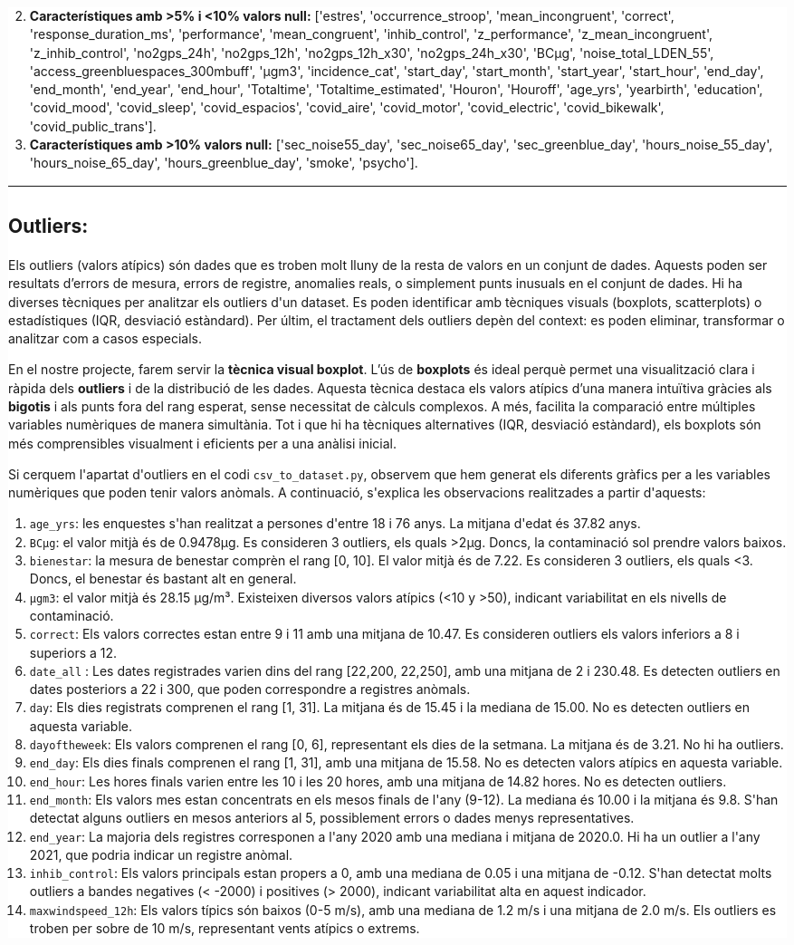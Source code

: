 2. **Característiques amb >5% i <10% valors null:** ['estres', 'occurrence_stroop', 'mean_incongruent', 'correct', 'response_duration_ms', 'performance', 'mean_congruent', 'inhib_control', 'z_performance', 'z_mean_incongruent', 'z_inhib_control', 'no2gps_24h', 'no2gps_12h', 'no2gps_12h_x30', 'no2gps_24h_x30', 'BCμg', 'noise_total_LDEN_55', 'access_greenbluespaces_300mbuff', 'µgm3', 'incidence_cat', 'start_day', 'start_month', 'start_year', 'start_hour', 'end_day', 'end_month', 'end_year', 'end_hour', 'Totaltime', 'Totaltime_estimated', 'Houron', 'Houroff', 'age_yrs', 'yearbirth', 'education', 'covid_mood', 'covid_sleep', 'covid_espacios', 'covid_aire', 'covid_motor', 'covid_electric', 'covid_bikewalk', 'covid_public_trans'].
3. **Característiques amb >10% valors null:**  ['sec_noise55_day', 'sec_noise65_day', 'sec_greenblue_day', 'hours_noise_55_day', 'hours_noise_65_day', 'hours_greenblue_day', 'smoke', 'psycho'].

---

## Outliers: 
Els outliers (valors atípics) són dades que es troben molt lluny de la resta de valors en un conjunt de dades. Aquests poden ser resultats d’errors de mesura, errors de registre, anomalies reals, o simplement punts inusuals en el conjunt de dades. Hi ha diverses tècniques per analitzar els outliers d'un dataset. Es poden identificar amb tècniques visuals (boxplots, scatterplots) o estadístiques (IQR, desviació estàndard). Per últim, el tractament dels outliers depèn del context: es poden eliminar, transformar o analitzar com a casos especials.

En el nostre projecte, farem servir la **tècnica visual boxplot**. L’ús de **boxplots** és ideal perquè permet una visualització clara i ràpida dels **outliers** i de la distribució de les dades. Aquesta tècnica destaca els valors atípics d’una manera intuïtiva gràcies als **bigotis** i als punts fora del rang esperat, sense necessitat de càlculs complexos. A més, facilita la comparació entre múltiples variables numèriques de manera simultània. Tot i que hi ha tècniques alternatives (IQR, desviació estàndard), els boxplots són més comprensibles visualment i eficients per a una anàlisi inicial.

Si cerquem l'apartat d'outliers en el codi `csv_to_dataset.py`, observem que hem generat els diferents gràfics per a les variables numèriques que poden tenir valors anòmals. A continuació, s'explica les observacions realitzades a partir d'aquests:
1. `age_yrs`: les enquestes s'han realitzat a persones d'entre 18 i 76 anys. La mitjana d'edat és 37.82 anys.
2. `BCµg`: el valor mitjà és de 0.9478µg. Es consideren 3 outliers, els quals >2µg. Doncs, la contaminació sol prendre valors baixos.
3. `bienestar`: la mesura de benestar comprèn el rang [0, 10]. El valor mitjà és de 7.22. Es consideren 3 outliers, els quals <3. Doncs, el benestar és bastant alt en general.
4. `µgm3`: el valor mitjà és 28.15 µg/m³. Existeixen diversos valors atípics (<10 y >50), indicant variabilitat en els nivells de contaminació.
5. `correct`: Els valors correctes estan entre 9 i 11 amb una mitjana de 10.47. Es consideren outliers els valors inferiors a 8 i superiors a 12.
6. `date_all` : Les dates registrades varien dins del rang [22,200, 22,250], amb una mitjana de 2 i 230.48. Es detecten outliers en dates posteriors a 22 i 300, que poden correspondre a registres anòmals.
7. `day`: Els dies registrats comprenen el rang [1, 31]. La mitjana és de 15.45 i la mediana de 15.00. No es detecten outliers en aquesta variable.
8. `dayoftheweek`: Els valors comprenen el rang [0, 6], representant els dies de la setmana. La mitjana és de 3.21. No hi ha outliers.
9. `end_day`: Els dies finals comprenen el rang [1, 31], amb una mitjana de 15.58. No es detecten valors atípics en aquesta variable.
10. `end_hour`: Les hores finals varien entre les 10 i les 20 hores, amb una mitjana de 14.82 hores. No es detecten outliers.
11. `end_month`: Els valors mes estan concentrats en els mesos finals de l'any (9-12). La mediana és 10.00 i la mitjana és 9.8. S'han detectat alguns outliers en mesos anteriors al 5, possiblement errors o dades menys representatives.
12. `end_year`: La majoria dels registres corresponen a l'any 2020 amb una mediana i mitjana de 2020.0. Hi ha un outlier a l'any 2021, que podria indicar un registre anòmal.
13. `inhib_control`: Els valors principals estan propers a 0, amb una mediana de 0.05 i una mitjana de -0.12. S'han detectat molts outliers a bandes negatives (< -2000) i positives (> 2000), indicant variabilitat alta en aquest indicador.
14. `maxwindspeed_12h`: Els valors típics són baixos (0-5 m/s), amb una mediana de 1.2 m/s i una mitjana de 2.0 m/s. Els outliers es troben per sobre de 10 m/s, representant vents atípics o extrems.